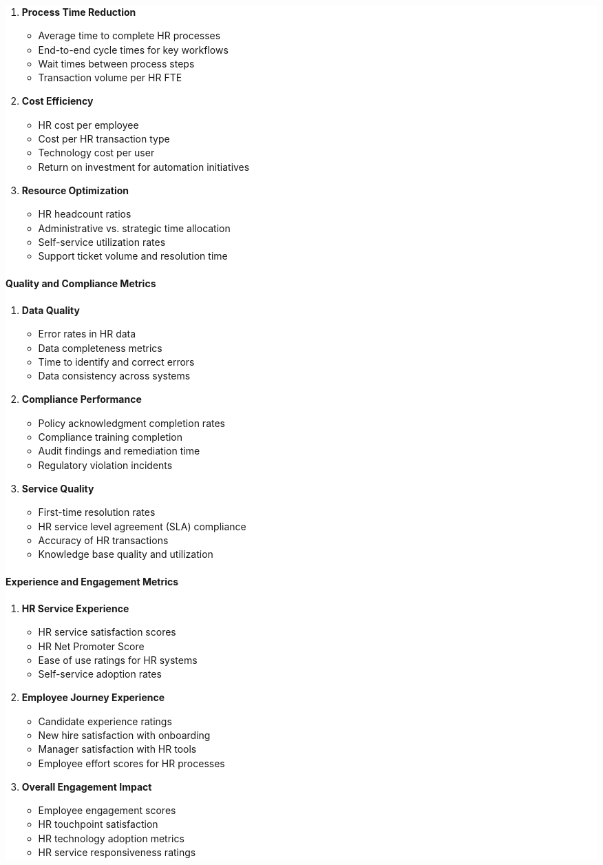 1. **Process Time Reduction**
   - Average time to complete HR processes
   - End-to-end cycle times for key workflows
   - Wait times between process steps
   - Transaction volume per HR FTE

2. **Cost Efficiency**
   - HR cost per employee
   - Cost per HR transaction type
   - Technology cost per user
   - Return on investment for automation initiatives

3. **Resource Optimization**
   - HR headcount ratios
   - Administrative vs. strategic time allocation
   - Self-service utilization rates
   - Support ticket volume and resolution time

#### Quality and Compliance Metrics

1. **Data Quality**
   - Error rates in HR data
   - Data completeness metrics
   - Time to identify and correct errors
   - Data consistency across systems

2. **Compliance Performance**
   - Policy acknowledgment completion rates
   - Compliance training completion
   - Audit findings and remediation time
   - Regulatory violation incidents

3. **Service Quality**
   - First-time resolution rates
   - HR service level agreement (SLA) compliance
   - Accuracy of HR transactions
   - Knowledge base quality and utilization

#### Experience and Engagement Metrics

1. **HR Service Experience**
   - HR service satisfaction scores
   - HR Net Promoter Score
   - Ease of use ratings for HR systems
   - Self-service adoption rates

2. **Employee Journey Experience**
   - Candidate experience ratings
   - New hire satisfaction with onboarding
   - Manager satisfaction with HR tools
   - Employee effort scores for HR processes

3. **Overall Engagement Impact**
   - Employee engagement scores
   - HR touchpoint satisfaction
   - HR technology adoption metrics
   - HR service responsiveness ratings
